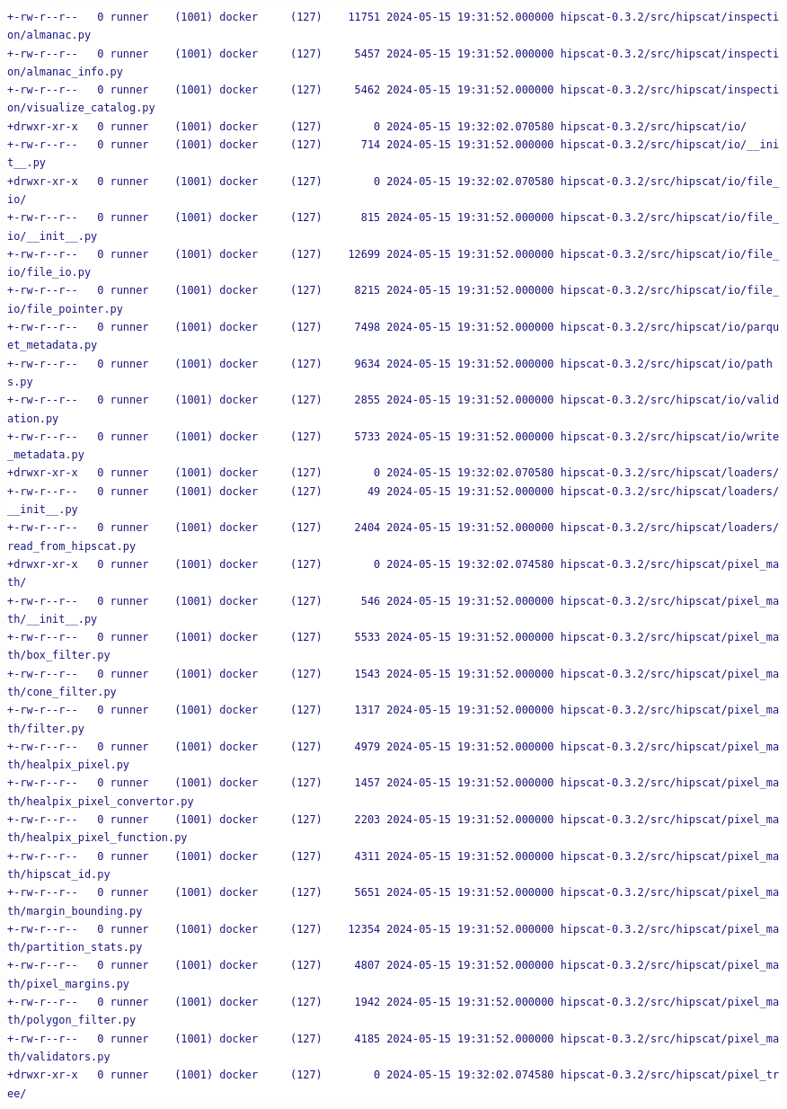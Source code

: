 ```diff
+-rw-r--r--   0 runner    (1001) docker     (127)    11751 2024-05-15 19:31:52.000000 hipscat-0.3.2/src/hipscat/inspection/almanac.py
+-rw-r--r--   0 runner    (1001) docker     (127)     5457 2024-05-15 19:31:52.000000 hipscat-0.3.2/src/hipscat/inspection/almanac_info.py
+-rw-r--r--   0 runner    (1001) docker     (127)     5462 2024-05-15 19:31:52.000000 hipscat-0.3.2/src/hipscat/inspection/visualize_catalog.py
+drwxr-xr-x   0 runner    (1001) docker     (127)        0 2024-05-15 19:32:02.070580 hipscat-0.3.2/src/hipscat/io/
+-rw-r--r--   0 runner    (1001) docker     (127)      714 2024-05-15 19:31:52.000000 hipscat-0.3.2/src/hipscat/io/__init__.py
+drwxr-xr-x   0 runner    (1001) docker     (127)        0 2024-05-15 19:32:02.070580 hipscat-0.3.2/src/hipscat/io/file_io/
+-rw-r--r--   0 runner    (1001) docker     (127)      815 2024-05-15 19:31:52.000000 hipscat-0.3.2/src/hipscat/io/file_io/__init__.py
+-rw-r--r--   0 runner    (1001) docker     (127)    12699 2024-05-15 19:31:52.000000 hipscat-0.3.2/src/hipscat/io/file_io/file_io.py
+-rw-r--r--   0 runner    (1001) docker     (127)     8215 2024-05-15 19:31:52.000000 hipscat-0.3.2/src/hipscat/io/file_io/file_pointer.py
+-rw-r--r--   0 runner    (1001) docker     (127)     7498 2024-05-15 19:31:52.000000 hipscat-0.3.2/src/hipscat/io/parquet_metadata.py
+-rw-r--r--   0 runner    (1001) docker     (127)     9634 2024-05-15 19:31:52.000000 hipscat-0.3.2/src/hipscat/io/paths.py
+-rw-r--r--   0 runner    (1001) docker     (127)     2855 2024-05-15 19:31:52.000000 hipscat-0.3.2/src/hipscat/io/validation.py
+-rw-r--r--   0 runner    (1001) docker     (127)     5733 2024-05-15 19:31:52.000000 hipscat-0.3.2/src/hipscat/io/write_metadata.py
+drwxr-xr-x   0 runner    (1001) docker     (127)        0 2024-05-15 19:32:02.070580 hipscat-0.3.2/src/hipscat/loaders/
+-rw-r--r--   0 runner    (1001) docker     (127)       49 2024-05-15 19:31:52.000000 hipscat-0.3.2/src/hipscat/loaders/__init__.py
+-rw-r--r--   0 runner    (1001) docker     (127)     2404 2024-05-15 19:31:52.000000 hipscat-0.3.2/src/hipscat/loaders/read_from_hipscat.py
+drwxr-xr-x   0 runner    (1001) docker     (127)        0 2024-05-15 19:32:02.074580 hipscat-0.3.2/src/hipscat/pixel_math/
+-rw-r--r--   0 runner    (1001) docker     (127)      546 2024-05-15 19:31:52.000000 hipscat-0.3.2/src/hipscat/pixel_math/__init__.py
+-rw-r--r--   0 runner    (1001) docker     (127)     5533 2024-05-15 19:31:52.000000 hipscat-0.3.2/src/hipscat/pixel_math/box_filter.py
+-rw-r--r--   0 runner    (1001) docker     (127)     1543 2024-05-15 19:31:52.000000 hipscat-0.3.2/src/hipscat/pixel_math/cone_filter.py
+-rw-r--r--   0 runner    (1001) docker     (127)     1317 2024-05-15 19:31:52.000000 hipscat-0.3.2/src/hipscat/pixel_math/filter.py
+-rw-r--r--   0 runner    (1001) docker     (127)     4979 2024-05-15 19:31:52.000000 hipscat-0.3.2/src/hipscat/pixel_math/healpix_pixel.py
+-rw-r--r--   0 runner    (1001) docker     (127)     1457 2024-05-15 19:31:52.000000 hipscat-0.3.2/src/hipscat/pixel_math/healpix_pixel_convertor.py
+-rw-r--r--   0 runner    (1001) docker     (127)     2203 2024-05-15 19:31:52.000000 hipscat-0.3.2/src/hipscat/pixel_math/healpix_pixel_function.py
+-rw-r--r--   0 runner    (1001) docker     (127)     4311 2024-05-15 19:31:52.000000 hipscat-0.3.2/src/hipscat/pixel_math/hipscat_id.py
+-rw-r--r--   0 runner    (1001) docker     (127)     5651 2024-05-15 19:31:52.000000 hipscat-0.3.2/src/hipscat/pixel_math/margin_bounding.py
+-rw-r--r--   0 runner    (1001) docker     (127)    12354 2024-05-15 19:31:52.000000 hipscat-0.3.2/src/hipscat/pixel_math/partition_stats.py
+-rw-r--r--   0 runner    (1001) docker     (127)     4807 2024-05-15 19:31:52.000000 hipscat-0.3.2/src/hipscat/pixel_math/pixel_margins.py
+-rw-r--r--   0 runner    (1001) docker     (127)     1942 2024-05-15 19:31:52.000000 hipscat-0.3.2/src/hipscat/pixel_math/polygon_filter.py
+-rw-r--r--   0 runner    (1001) docker     (127)     4185 2024-05-15 19:31:52.000000 hipscat-0.3.2/src/hipscat/pixel_math/validators.py
+drwxr-xr-x   0 runner    (1001) docker     (127)        0 2024-05-15 19:32:02.074580 hipscat-0.3.2/src/hipscat/pixel_tree/
```